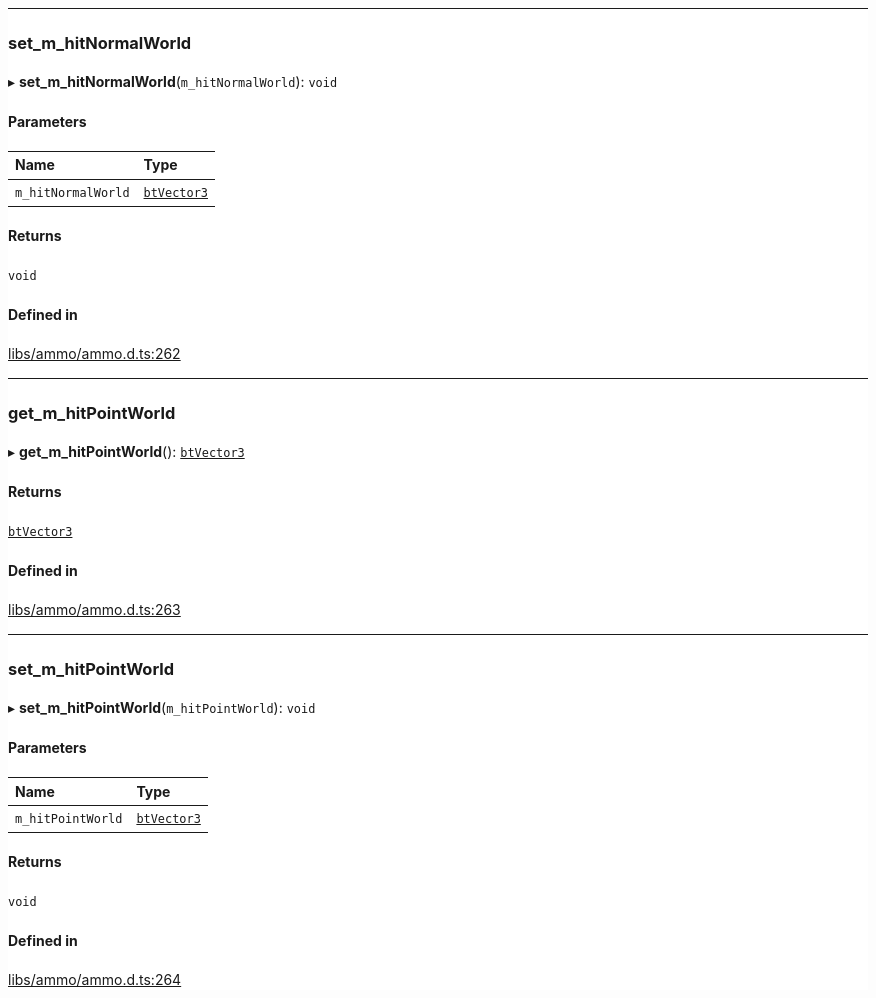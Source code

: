 ___

### set\_m\_hitNormalWorld

▸ **set_m_hitNormalWorld**(`m_hitNormalWorld`): `void`

#### Parameters

| Name | Type |
| :------ | :------ |
| `m_hitNormalWorld` | [`btVector3`](Ammo.btVector3.md) |

#### Returns

`void`

#### Defined in

[libs/ammo/ammo.d.ts:262](https://github.com/Orillusion/orillusion/blob/main/src/libs/ammo/ammo.d.ts#L262)

___

### get\_m\_hitPointWorld

▸ **get_m_hitPointWorld**(): [`btVector3`](Ammo.btVector3.md)

#### Returns

[`btVector3`](Ammo.btVector3.md)

#### Defined in

[libs/ammo/ammo.d.ts:263](https://github.com/Orillusion/orillusion/blob/main/src/libs/ammo/ammo.d.ts#L263)

___

### set\_m\_hitPointWorld

▸ **set_m_hitPointWorld**(`m_hitPointWorld`): `void`

#### Parameters

| Name | Type |
| :------ | :------ |
| `m_hitPointWorld` | [`btVector3`](Ammo.btVector3.md) |

#### Returns

`void`

#### Defined in

[libs/ammo/ammo.d.ts:264](https://github.com/Orillusion/orillusion/blob/main/src/libs/ammo/ammo.d.ts#L264)

